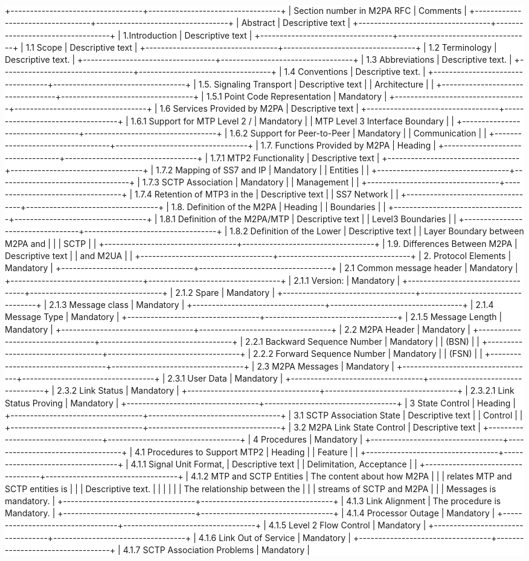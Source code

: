 +----------------------------------+----------------------------------+ | Section number in M2PA RFC | Comments | +----------------------------------+----------------------------------+ | Abstract | Descriptive text | +----------------------------------+----------------------------------+ | 1.Introduction | Descriptive text | +----------------------------------+----------------------------------+ | 1.1 Scope | Descriptive text | +----------------------------------+----------------------------------+ | 1.2 Terminology | Descriptive text. | +----------------------------------+----------------------------------+ | 1.3 Abbreviations | Descriptive text. | +----------------------------------+----------------------------------+ | 1.4 Conventions | Descriptive text. | +----------------------------------+----------------------------------+ | 1.5. Signaling Transport | Descriptive text | | Architecture | | +----------------------------------+----------------------------------+ | 1.5.1 Point Code Representation | Mandatory | +----------------------------------+----------------------------------+ | 1.6 Services Provided by M2PA | Descriptive text | +----------------------------------+----------------------------------+ | 1.6.1 Support for MTP Level 2 / | Mandatory | | MTP Level 3 Interface Boundary | | +----------------------------------+----------------------------------+ | 1.6.2 Support for Peer-to-Peer | Mandatory | | Communication | | +----------------------------------+----------------------------------+ | 1.7. Functions Provided by M2PA | Heading | +----------------------------------+----------------------------------+ | 1.7.1 MTP2 Functionality | Descriptive text | +----------------------------------+----------------------------------+ | 1.7.2 Mapping of SS7 and IP | Mandatory | | Entities | | +----------------------------------+----------------------------------+ | 1.7.3 SCTP Association | Mandatory | | Management | | +----------------------------------+----------------------------------+ | 1.7.4 Retention of MTP3 in the | Descriptive text | | SS7 Network | | +----------------------------------+----------------------------------+ | 1.8. Definition of the M2PA | Heading | | Boundaries | | +----------------------------------+----------------------------------+ | 1.8.1 Definition of the M2PA/MTP | Descriptive text | | Level3 Boundaries | | +----------------------------------+----------------------------------+ | 1.8.2 Definition of the Lower | Descriptive text | | Layer Boundary between M2PA and | | | SCTP | | +----------------------------------+----------------------------------+ | 1.9. Differences Between M2PA | Descriptive text | | and M2UA | | +----------------------------------+----------------------------------+ | 2. Protocol Elements | Mandatory | +----------------------------------+----------------------------------+ | 2.1 Common message header | Mandatory | +----------------------------------+----------------------------------+ | 2.1.1 Version: | Mandatory | +----------------------------------+----------------------------------+ | 2.1.2 Spare | Mandatory | +----------------------------------+----------------------------------+ | 2.1.3 Message class | Mandatory | +----------------------------------+----------------------------------+ | 2.1.4 Message Type | Mandatory | +----------------------------------+----------------------------------+ | 2.1.5 Message Length | Mandatory | +----------------------------------+----------------------------------+ | 2.2 M2PA Header | Mandatory | +----------------------------------+----------------------------------+ | 2.2.1 Backward Sequence Number | Mandatory | | (BSN) | | +----------------------------------+----------------------------------+ | 2.2.2 Forward Sequence Number | Mandatory | | (FSN) | | +----------------------------------+----------------------------------+ | 2.3 M2PA Messages | Mandatory | +----------------------------------+----------------------------------+ | 2.3.1 User Data | Mandatory | +----------------------------------+----------------------------------+ | 2.3.2 Link Status | Mandatory | +----------------------------------+----------------------------------+ | 2.3.2.1 Link Status Proving | Mandatory | +----------------------------------+----------------------------------+ | 3 State Control | Heading | +----------------------------------+----------------------------------+ | 3.1 SCTP Association State | Descriptive text | | Control | | +----------------------------------+----------------------------------+ | 3.2 M2PA Link State Control | Descriptive text | +----------------------------------+----------------------------------+ | 4 Procedures | Mandatory | +----------------------------------+----------------------------------+ | 4.1 Procedures to Support MTP2 | Heading | | Feature | | +----------------------------------+----------------------------------+ | 4.1.1 Signal Unit Format, | Descriptive text | | Delimitation, Acceptance | | +----------------------------------+----------------------------------+ | 4.1.2 MTP and SCTP Entities | The content about how M2PA | | | relates MTP and SCTP entities is | | | Descriptive text. | | | | | | The relationship between the | | | streams of SCTP and M2PA | | | Messages is mandatory. | +----------------------------------+----------------------------------+ | 4.1.3 Link Alignment | The procedure is Mandatory. | +----------------------------------+----------------------------------+ | 4.1.4 Processor Outage | Mandatory | +----------------------------------+----------------------------------+ | 4.1.5 Level 2 Flow Control | Mandatory | +----------------------------------+----------------------------------+ | 4.1.6 Link Out of Service | Mandatory | +----------------------------------+----------------------------------+ | 4.1.7 SCTP Association Problems | Mandatory |